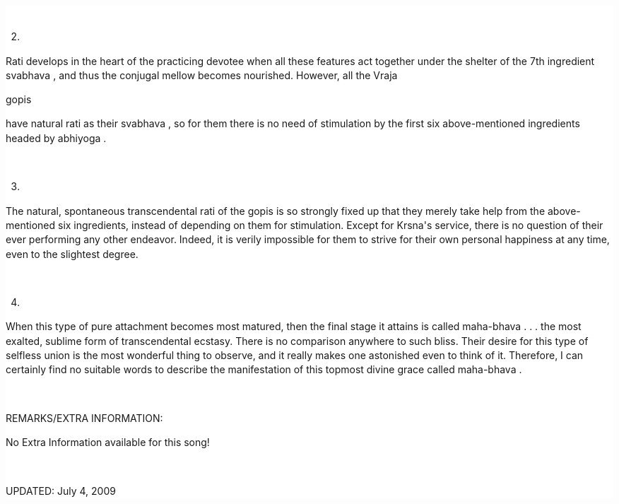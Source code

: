 
 


2)

Rati
 develops in the heart of the practicing devotee
when all these features act together under the shelter of the 7th ingredient 
svabhava
, and thus the conjugal mellow becomes nourished.
However, all the 
Vraja
 
gopis

have natural 
rati
 as their 
svabhava
,
so for them there is no need of stimulation by the first six above-mentioned
ingredients headed by 
abhiyoga
.


 


3)
The natural, spontaneous transcendental 
rati
 of the 
gopis
 is so strongly fixed up that they merely take help
from the above-mentioned six ingredients, instead of depending on them for
stimulation. Except for 
Krsna's
 service, there is no
question of their ever performing any other endeavor. Indeed, it is verily
impossible for them to strive for their own personal happiness at any time,
even to the slightest degree.


 


4)
When this type of pure attachment becomes most matured, then the final stage it
attains is called 
maha-bhava
 . . . the most exalted,
sublime form of transcendental ecstasy. There is no comparison anywhere to such
bliss. Their desire for this type of selfless union is the most wonderful thing
to observe, and it really makes one astonished even to think of it. Therefore,
I can certainly find no suitable words to describe the manifestation of this
topmost divine grace called 
maha-bhava
.


 


REMARKS/EXTRA INFORMATION:


No
Extra Information available for this song!


 


UPDATED:
 July 4, 2009
